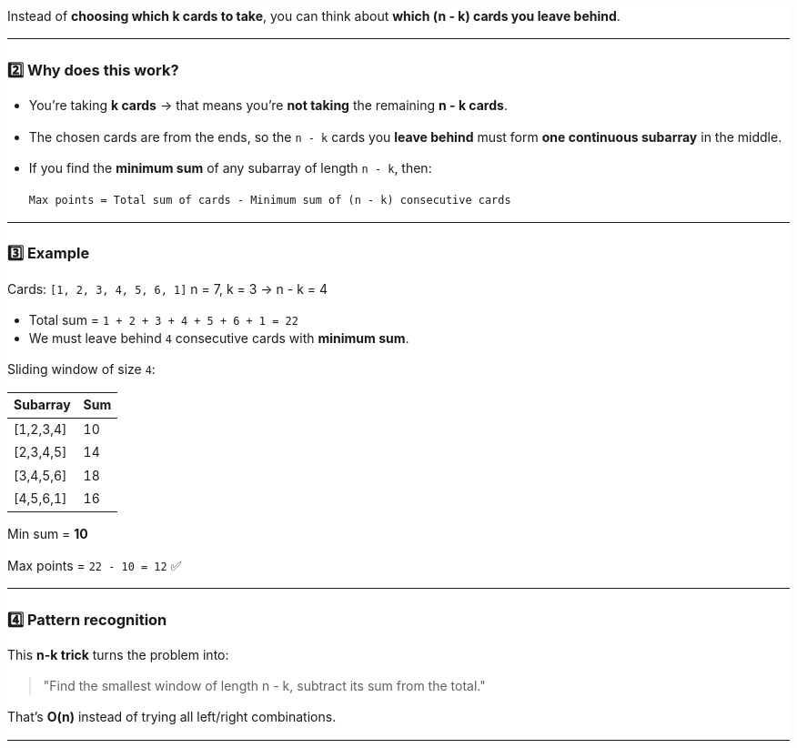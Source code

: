 Instead of **choosing which k cards to take**,
you can think about **which (n - k) cards you leave behind**.

---

### 2️⃣ Why does this work?

* You’re taking **k cards** → that means you’re **not taking** the remaining **n - k cards**.
* The chosen cards are from the ends, so the `n - k` cards you **leave behind** must form **one continuous subarray** in the middle.
* If you find the **minimum sum** of any subarray of length `n - k`, then:

  ```
  Max points = Total sum of cards - Minimum sum of (n - k) consecutive cards
  ```

---

### 3️⃣ Example

Cards: `[1, 2, 3, 4, 5, 6, 1]`
n = 7, k = 3 → n - k = 4

* Total sum = `1 + 2 + 3 + 4 + 5 + 6 + 1 = 22`
* We must leave behind `4` consecutive cards with **minimum sum**.

Sliding window of size `4`:

| Subarray   | Sum |
| ---------- | --- |
| \[1,2,3,4] | 10  |
| \[2,3,4,5] | 14  |
| \[3,4,5,6] | 18  |
| \[4,5,6,1] | 16  |

Min sum = **10**

Max points = `22 - 10 = 12` ✅

---

### 4️⃣ Pattern recognition

This **n-k trick** turns the problem into:

> "Find the smallest window of length n - k, subtract its sum from the total."

That’s **O(n)** instead of trying all left/right combinations.

---